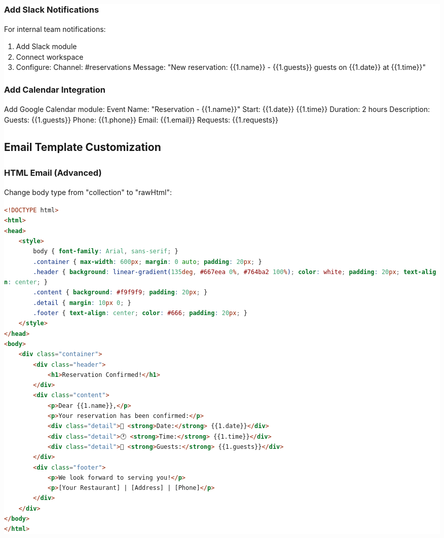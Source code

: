 ### Add Slack Notifications

For internal team notifications:

1. Add Slack module
2. Connect workspace
3. Configure:
Channel: #reservations
Message: "New reservation: {{1.name}} - {{1.guests}} guests on {{1.date}} at {{1.time}}"

### Add Calendar Integration

Add Google Calendar module:
Event Name: "Reservation - {{1.name}}"
Start: {{1.date}} {{1.time}}
Duration: 2 hours
Description:
Guests: {{1.guests}}
Phone: {{1.phone}}
Email: {{1.email}}
Requests: {{1.requests}}

## Email Template Customization

### HTML Email (Advanced)

Change body type from "collection" to "rawHtml":
```html
<!DOCTYPE html>
<html>
<head>
    <style>
        body { font-family: Arial, sans-serif; }
        .container { max-width: 600px; margin: 0 auto; padding: 20px; }
        .header { background: linear-gradient(135deg, #667eea 0%, #764ba2 100%); color: white; padding: 20px; text-align: center; }
        .content { background: #f9f9f9; padding: 20px; }
        .detail { margin: 10px 0; }
        .footer { text-align: center; color: #666; padding: 20px; }
    </style>
</head>
<body>
    <div class="container">
        <div class="header">
            <h1>Reservation Confirmed!</h1>
        </div>
        <div class="content">
            <p>Dear {{1.name}},</p>
            <p>Your reservation has been confirmed:</p>
            <div class="detail">📅 <strong>Date:</strong> {{1.date}}</div>
            <div class="detail">🕐 <strong>Time:</strong> {{1.time}}</div>
            <div class="detail">👥 <strong>Guests:</strong> {{1.guests}}</div>
        </div>
        <div class="footer">
            <p>We look forward to serving you!</p>
            <p>[Your Restaurant] | [Address] | [Phone]</p>
        </div>
    </div>
</body>
</html>
```
